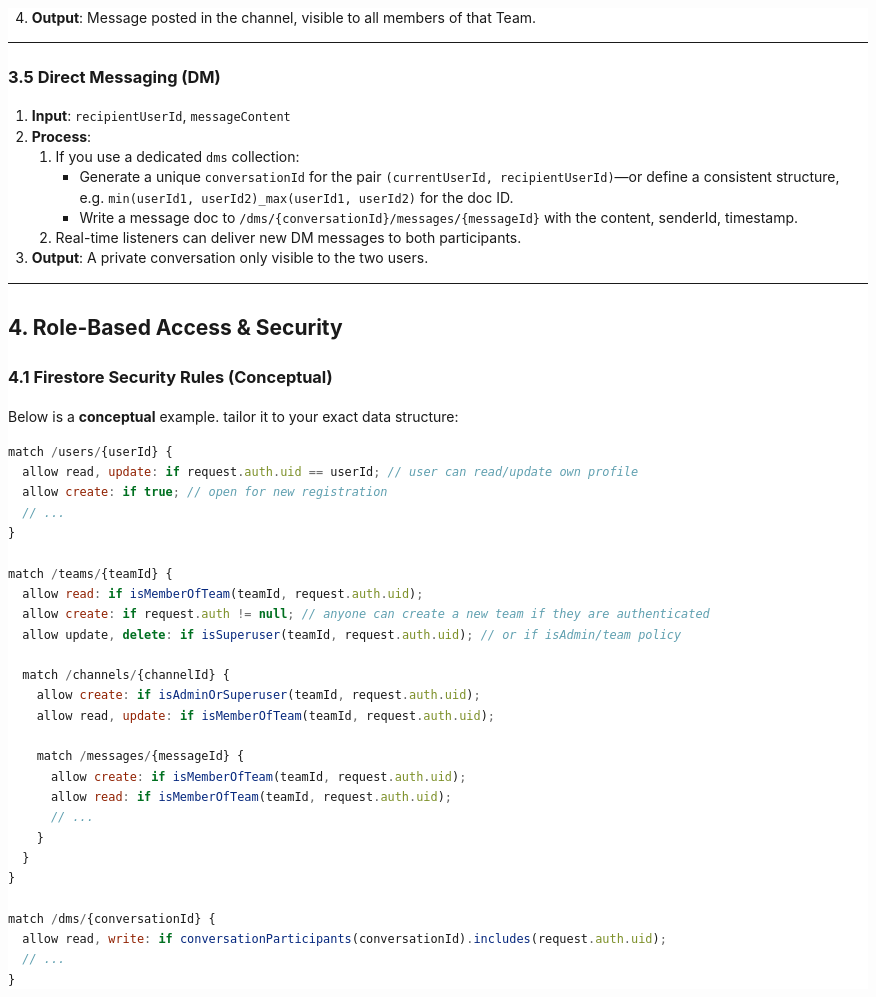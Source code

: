 4. **Output**: Message posted in the channel, visible to all members of that Team.

---

### 3.5 Direct Messaging (DM)

1. **Input**: `recipientUserId`, `messageContent`  
2. **Process**:
   1. If you use a dedicated `dms` collection: 
      - Generate a unique `conversationId` for the pair `(currentUserId, recipientUserId)`—or define a consistent structure, e.g. `min(userId1, userId2)_max(userId1, userId2)` for the doc ID.  
      - Write a message doc to `/dms/{conversationId}/messages/{messageId}` with the content, senderId, timestamp.  
   2. Real-time listeners can deliver new DM messages to both participants.  
3. **Output**: A private conversation only visible to the two users.

---

## 4. Role-Based Access & Security

### 4.1 Firestore Security Rules (Conceptual)

Below is a **conceptual** example. tailor it to your exact data structure:

```js
match /users/{userId} {
  allow read, update: if request.auth.uid == userId; // user can read/update own profile
  allow create: if true; // open for new registration
  // ...
}

match /teams/{teamId} {
  allow read: if isMemberOfTeam(teamId, request.auth.uid);
  allow create: if request.auth != null; // anyone can create a new team if they are authenticated
  allow update, delete: if isSuperuser(teamId, request.auth.uid); // or if isAdmin/team policy

  match /channels/{channelId} {
    allow create: if isAdminOrSuperuser(teamId, request.auth.uid);
    allow read, update: if isMemberOfTeam(teamId, request.auth.uid);

    match /messages/{messageId} {
      allow create: if isMemberOfTeam(teamId, request.auth.uid);
      allow read: if isMemberOfTeam(teamId, request.auth.uid);
      // ...
    }
  }
}

match /dms/{conversationId} {
  allow read, write: if conversationParticipants(conversationId).includes(request.auth.uid);
  // ...
}
```

